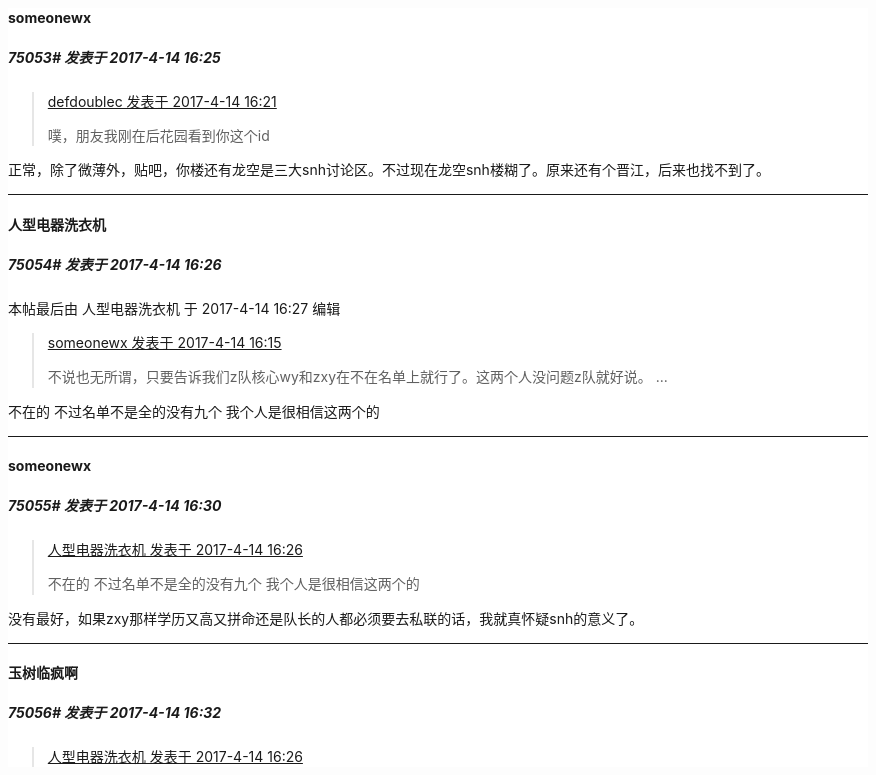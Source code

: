 ####  someonewx  
##### 75053#       发表于 2017-4-14 16:25



<blockquote><a href="httphttps://bbs.saraba1st.com/2b/forum.php?mod=redirect&amp;goto=findpost&amp;pid=35668103&amp;ptid=1105387" target="_blank">defdoublec 发表于 2017-4-14 16:21</a>

噗，朋友我刚在后花园看到你这个id</blockquote>
正常，除了微薄外，贴吧，你楼还有龙空是三大snh讨论区。不过现在龙空snh楼糊了。原来还有个晋江，后来也找不到了。







-----

####  人型电器洗衣机  
##### 75054#       发表于 2017-4-14 16:26



 本帖最后由 人型电器洗衣机 于 2017-4-14 16:27 编辑 
<blockquote><a href="httphttps://bbs.saraba1st.com/2b/forum.php?mod=redirect&amp;goto=findpost&amp;pid=35668037&amp;ptid=1105387" target="_blank">someonewx 发表于 2017-4-14 16:15</a>

不说也无所谓，只要告诉我们z队核心wy和zxy在不在名单上就行了。这两个人没问题z队就好说。 ...</blockquote>
不在的 不过名单不是全的没有九个 我个人是很相信这两个的







-----

####  someonewx  
##### 75055#       发表于 2017-4-14 16:30



<blockquote><a href="httphttps://bbs.saraba1st.com/2b/forum.php?mod=redirect&amp;goto=findpost&amp;pid=35668141&amp;ptid=1105387" target="_blank">人型电器洗衣机 发表于 2017-4-14 16:26</a>

不在的 不过名单不是全的没有九个 我个人是很相信这两个的</blockquote>
没有最好，如果zxy那样学历又高又拼命还是队长的人都必须要去私联的话，我就真怀疑snh的意义了。







-----

####  玉树临疯啊  
##### 75056#       发表于 2017-4-14 16:32



<blockquote><a href="httphttps://bbs.saraba1st.com/2b/forum.php?mod=redirect&amp;goto=findpost&amp;pid=35668141&amp;ptid=1105387" target="_blank">人型电器洗衣机 发表于 2017-4-14 16:26</a>
